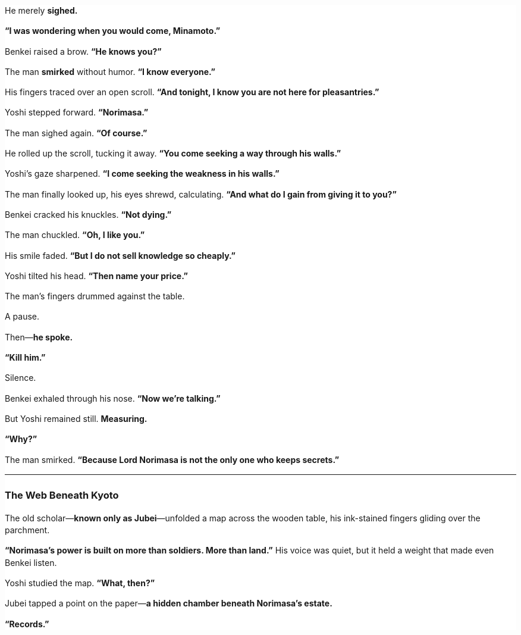 He merely **sighed.**

**“I was wondering when you would come, Minamoto.”**

Benkei raised a brow. **“He knows you?”**

The man **smirked** without humor. **“I know everyone.”**

His fingers traced over an open scroll. **“And tonight, I know you are not here for pleasantries.”**

Yoshi stepped forward. **“Norimasa.”**

The man sighed again. **“Of course.”**

He rolled up the scroll, tucking it away. **“You come seeking a way through his walls.”**

Yoshi’s gaze sharpened. **“I come seeking the weakness in his walls.”**

The man finally looked up, his eyes shrewd, calculating. **“And what do I gain from giving it to you?”**

Benkei cracked his knuckles. **“Not dying.”**

The man chuckled. **“Oh, I like you.”**

His smile faded. **“But I do not sell knowledge so cheaply.”**

Yoshi tilted his head. **“Then name your price.”**

The man’s fingers drummed against the table.

A pause.

Then—**he spoke.**

**“Kill him.”**

Silence.

Benkei exhaled through his nose. **“Now we’re talking.”**

But Yoshi remained still. **Measuring.**

**“Why?”**

The man smirked. **“Because Lord Norimasa is not the only one who keeps secrets.”**

* * *

### **The Web Beneath Kyoto**

The old scholar—**known only as Jubei**—unfolded a map across the wooden table, his ink-stained fingers gliding over the parchment.

**“Norimasa’s power is built on more than soldiers. More than land.”** His voice was quiet, but it held a weight that made even Benkei listen.

Yoshi studied the map. **“What, then?”**

Jubei tapped a point on the paper—**a hidden chamber beneath Norimasa’s estate.**

**“Records.”**
